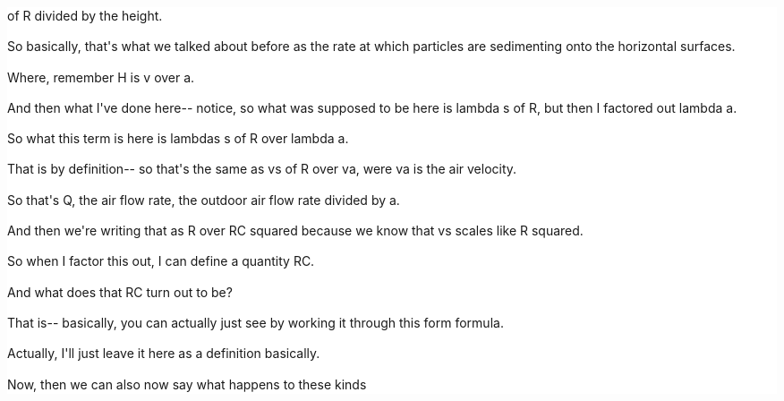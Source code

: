   <span m="532952">of</span> <span m="533625">R</span> <span m="534298">divided</span>
  <span m="534971">by</span> <span m="535644">the</span> <span m="536317">height.</span></p><p><span
  m="536990">So</span> <span m="537234">basically,</span> <span m="537478">that's</span>
  <span m="537722">what</span> <span m="537967">we</span> <span m="538211">talked</span>
  <span m="538455">about</span> <span m="538700">before</span> <span m="539288">as</span>
  <span m="539877">the</span> <span m="540466">rate</span> <span m="541055">at</span>
  <span m="541644">which</span> <span m="542233">particles</span> <span m="542822">are</span>
  <span m="543411">sedimenting</span> <span m="544000">onto</span> <span m="544497">the</span>
  <span m="544995">horizontal</span> <span m="545492">surfaces.</span></p><p><span
  m="545990">Where,</span> <span m="546477">remember</span> <span m="546964">H</span>
  <span m="547451">is</span> <span m="547938">v</span> <span m="548425">over</span>
  <span m="548912">a.</span></p><p><span m="549400">And</span> <span m="549635">then</span>
  <span m="549871">what</span> <span m="550107">I've</span> <span m="550342">done</span>
  <span m="550578">here--</span> <span m="550814">notice,</span> <span m="551050">so</span>
  <span m="551245">what</span> <span m="551440">was</span> <span m="551635">supposed</span>
  <span m="551830">to</span> <span m="552025">be</span> <span m="552220">here</span>
  <span m="552415">is</span> <span m="552610">lambda</span> <span m="552805">s</span>
  <span m="553000">of</span> <span m="553195">R,</span> <span m="553390">but</span>
  <span m="553611">then</span> <span m="553832">I</span> <span m="554054">factored</span>
  <span m="554275">out</span> <span m="554497">lambda</span> <span m="554718">a.</span></p><p><span
  m="554940">So</span> <span m="555388">what</span> <span m="555837">this</span> <span
  m="556285">term</span> <span m="556734">is</span> <span m="557182">here</span> <span
  m="557631">is</span> <span m="558080">lambdas</span> <span m="558528">s</span> <span
  m="558977">of</span> <span m="559425">R</span> <span m="559874">over</span> <span
  m="560322">lambda</span> <span m="560771">a.</span></p><p><span m="561220">That</span>
  <span m="562345">is</span> <span m="563470">by</span> <span m="564595">definition--</span>
  <span m="565720">so</span> <span m="566157">that's</span> <span m="566594">the</span>
  <span m="567031">same</span> <span m="567468">as</span> <span m="567905">vs</span>
  <span m="568342">of</span> <span m="568779">R</span> <span m="569216">over</span>
  <span m="569653">va,</span> <span m="570090">were</span> <span m="570576">va</span>
  <span m="571063">is</span> <span m="571550">the</span> <span m="572036">air</span>
  <span m="572523">velocity.</span></p><p><span m="573010">So</span> <span m="573279">that's</span>
  <span m="573548">Q,</span> <span m="573817">the</span> <span m="574086">air</span>
  <span m="574355">flow</span> <span m="574624">rate,</span> <span m="574893">the</span>
  <span m="575162">outdoor</span> <span m="575431">air</span> <span m="575700">flow</span>
  <span m="575970">rate</span> <span m="576385">divided</span> <span m="576800">by</span>
  <span m="577215">a.</span></p><p><span m="577630">And</span> <span m="577932">then</span>
  <span m="578234">we're</span> <span m="578536">writing</span> <span m="578838">that</span>
  <span m="579141">as</span> <span m="579443">R</span> <span m="579745">over</span>
  <span m="580047">RC</span> <span m="580350">squared</span> <span m="580705">because</span>
  <span m="581060">we</span> <span m="581415">know</span> <span m="581770">that</span>
  <span m="582125">vs</span> <span m="582480">scales</span> <span m="582835">like</span>
  <span m="583190">R</span> <span m="583545">squared.</span></p><p><span m="583900">So</span>
  <span m="584246">when</span> <span m="584593">I</span> <span m="584940">factor</span>
  <span m="585286">this</span> <span m="585633">out,</span> <span m="585980">I</span>
  <span m="586326">can</span> <span m="586673">define</span> <span m="587020">a</span>
  <span m="587366">quantity</span> <span m="587713">RC.</span></p><p><span m="588060">And</span>
  <span m="588556">what</span> <span m="589053">does</span> <span m="589550">that</span>
  <span m="590046">RC</span> <span m="590543">turn</span> <span m="591040">out</span>
  <span m="591536">to</span> <span m="592033">be?</span></p><p><span m="592530">That</span>
  <span m="593092">is--</span> <span m="593655">basically,</span> <span m="594218">you</span>
  <span m="594781">can</span> <span m="595344">actually</span> <span m="595907">just</span>
  <span m="596470">see</span> <span m="596700">by</span> <span m="596930">working</span>
  <span m="597160">it</span> <span m="597390">through</span> <span m="597620">this</span>
  <span m="597850">form</span> <span m="598080">formula.</span></p><p><span m="598310">Actually,</span>
  <span m="598830">I'll</span> <span m="599350">just</span> <span m="599870">leave</span>
  <span m="600390">it</span> <span m="600910">here</span> <span m="601430">as</span>
  <span m="601950">a</span> <span m="602470">definition</span> <span m="602990">basically.</span></p><p><span
  m="603510">Now,</span> <span m="603873">then</span> <span m="604237">we</span> <span
  m="604601">can</span> <span m="604965">also</span> <span m="605328">now</span> <span
  m="605692">say</span> <span m="606056">what</span> <span m="606420">happens</span>
  <span m="606800">to</span> <span m="607180">these</span> <span m="607560">kinds</span>